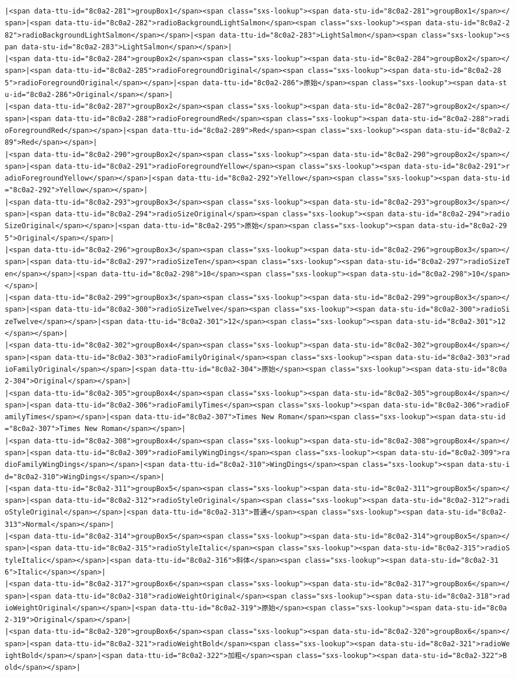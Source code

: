     |<span data-ttu-id="8c0a2-281">groupBox1</span><span class="sxs-lookup"><span data-stu-id="8c0a2-281">groupBox1</span></span>|<span data-ttu-id="8c0a2-282">radioBackgroundLightSalmon</span><span class="sxs-lookup"><span data-stu-id="8c0a2-282">radioBackgroundLightSalmon</span></span>|<span data-ttu-id="8c0a2-283">LightSalmon</span><span class="sxs-lookup"><span data-stu-id="8c0a2-283">LightSalmon</span></span>|  
    |<span data-ttu-id="8c0a2-284">groupBox2</span><span class="sxs-lookup"><span data-stu-id="8c0a2-284">groupBox2</span></span>|<span data-ttu-id="8c0a2-285">radioForegroundOriginal</span><span class="sxs-lookup"><span data-stu-id="8c0a2-285">radioForegroundOriginal</span></span>|<span data-ttu-id="8c0a2-286">原始</span><span class="sxs-lookup"><span data-stu-id="8c0a2-286">Original</span></span>|  
    |<span data-ttu-id="8c0a2-287">groupBox2</span><span class="sxs-lookup"><span data-stu-id="8c0a2-287">groupBox2</span></span>|<span data-ttu-id="8c0a2-288">radioForegroundRed</span><span class="sxs-lookup"><span data-stu-id="8c0a2-288">radioForegroundRed</span></span>|<span data-ttu-id="8c0a2-289">Red</span><span class="sxs-lookup"><span data-stu-id="8c0a2-289">Red</span></span>|  
    |<span data-ttu-id="8c0a2-290">groupBox2</span><span class="sxs-lookup"><span data-stu-id="8c0a2-290">groupBox2</span></span>|<span data-ttu-id="8c0a2-291">radioForegroundYellow</span><span class="sxs-lookup"><span data-stu-id="8c0a2-291">radioForegroundYellow</span></span>|<span data-ttu-id="8c0a2-292">Yellow</span><span class="sxs-lookup"><span data-stu-id="8c0a2-292">Yellow</span></span>|  
    |<span data-ttu-id="8c0a2-293">groupBox3</span><span class="sxs-lookup"><span data-stu-id="8c0a2-293">groupBox3</span></span>|<span data-ttu-id="8c0a2-294">radioSizeOriginal</span><span class="sxs-lookup"><span data-stu-id="8c0a2-294">radioSizeOriginal</span></span>|<span data-ttu-id="8c0a2-295">原始</span><span class="sxs-lookup"><span data-stu-id="8c0a2-295">Original</span></span>|  
    |<span data-ttu-id="8c0a2-296">groupBox3</span><span class="sxs-lookup"><span data-stu-id="8c0a2-296">groupBox3</span></span>|<span data-ttu-id="8c0a2-297">radioSizeTen</span><span class="sxs-lookup"><span data-stu-id="8c0a2-297">radioSizeTen</span></span>|<span data-ttu-id="8c0a2-298">10</span><span class="sxs-lookup"><span data-stu-id="8c0a2-298">10</span></span>|  
    |<span data-ttu-id="8c0a2-299">groupBox3</span><span class="sxs-lookup"><span data-stu-id="8c0a2-299">groupBox3</span></span>|<span data-ttu-id="8c0a2-300">radioSizeTwelve</span><span class="sxs-lookup"><span data-stu-id="8c0a2-300">radioSizeTwelve</span></span>|<span data-ttu-id="8c0a2-301">12</span><span class="sxs-lookup"><span data-stu-id="8c0a2-301">12</span></span>|  
    |<span data-ttu-id="8c0a2-302">groupBox4</span><span class="sxs-lookup"><span data-stu-id="8c0a2-302">groupBox4</span></span>|<span data-ttu-id="8c0a2-303">radioFamilyOriginal</span><span class="sxs-lookup"><span data-stu-id="8c0a2-303">radioFamilyOriginal</span></span>|<span data-ttu-id="8c0a2-304">原始</span><span class="sxs-lookup"><span data-stu-id="8c0a2-304">Original</span></span>|  
    |<span data-ttu-id="8c0a2-305">groupBox4</span><span class="sxs-lookup"><span data-stu-id="8c0a2-305">groupBox4</span></span>|<span data-ttu-id="8c0a2-306">radioFamilyTimes</span><span class="sxs-lookup"><span data-stu-id="8c0a2-306">radioFamilyTimes</span></span>|<span data-ttu-id="8c0a2-307">Times New Roman</span><span class="sxs-lookup"><span data-stu-id="8c0a2-307">Times New Roman</span></span>|  
    |<span data-ttu-id="8c0a2-308">groupBox4</span><span class="sxs-lookup"><span data-stu-id="8c0a2-308">groupBox4</span></span>|<span data-ttu-id="8c0a2-309">radioFamilyWingDings</span><span class="sxs-lookup"><span data-stu-id="8c0a2-309">radioFamilyWingDings</span></span>|<span data-ttu-id="8c0a2-310">WingDings</span><span class="sxs-lookup"><span data-stu-id="8c0a2-310">WingDings</span></span>|  
    |<span data-ttu-id="8c0a2-311">groupBox5</span><span class="sxs-lookup"><span data-stu-id="8c0a2-311">groupBox5</span></span>|<span data-ttu-id="8c0a2-312">radioStyleOriginal</span><span class="sxs-lookup"><span data-stu-id="8c0a2-312">radioStyleOriginal</span></span>|<span data-ttu-id="8c0a2-313">普通</span><span class="sxs-lookup"><span data-stu-id="8c0a2-313">Normal</span></span>|  
    |<span data-ttu-id="8c0a2-314">groupBox5</span><span class="sxs-lookup"><span data-stu-id="8c0a2-314">groupBox5</span></span>|<span data-ttu-id="8c0a2-315">radioStyleItalic</span><span class="sxs-lookup"><span data-stu-id="8c0a2-315">radioStyleItalic</span></span>|<span data-ttu-id="8c0a2-316">斜体</span><span class="sxs-lookup"><span data-stu-id="8c0a2-316">Italic</span></span>|  
    |<span data-ttu-id="8c0a2-317">groupBox6</span><span class="sxs-lookup"><span data-stu-id="8c0a2-317">groupBox6</span></span>|<span data-ttu-id="8c0a2-318">radioWeightOriginal</span><span class="sxs-lookup"><span data-stu-id="8c0a2-318">radioWeightOriginal</span></span>|<span data-ttu-id="8c0a2-319">原始</span><span class="sxs-lookup"><span data-stu-id="8c0a2-319">Original</span></span>|  
    |<span data-ttu-id="8c0a2-320">groupBox6</span><span class="sxs-lookup"><span data-stu-id="8c0a2-320">groupBox6</span></span>|<span data-ttu-id="8c0a2-321">radioWeightBold</span><span class="sxs-lookup"><span data-stu-id="8c0a2-321">radioWeightBold</span></span>|<span data-ttu-id="8c0a2-322">加粗</span><span class="sxs-lookup"><span data-stu-id="8c0a2-322">Bold</span></span>|  
  